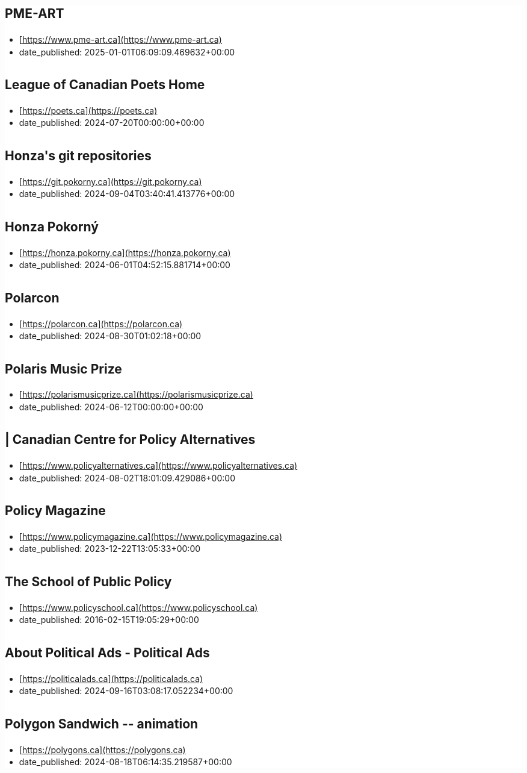  ## PME-ART
 - [https://www.pme-art.ca](https://www.pme-art.ca)
 - date_published: 2025-01-01T06:09:09.469632+00:00

 ## League of Canadian Poets Home
 - [https://poets.ca](https://poets.ca)
 - date_published: 2024-07-20T00:00:00+00:00

 ## Honza's git repositories
 - [https://git.pokorny.ca](https://git.pokorny.ca)
 - date_published: 2024-09-04T03:40:41.413776+00:00

 ## Honza Pokorný
 - [https://honza.pokorny.ca](https://honza.pokorny.ca)
 - date_published: 2024-06-01T04:52:15.881714+00:00

 ## Polarcon
 - [https://polarcon.ca](https://polarcon.ca)
 - date_published: 2024-08-30T01:02:18+00:00

 ## Polaris Music Prize
 - [https://polarismusicprize.ca](https://polarismusicprize.ca)
 - date_published: 2024-06-12T00:00:00+00:00

 ## | Canadian Centre for Policy Alternatives
 - [https://www.policyalternatives.ca](https://www.policyalternatives.ca)
 - date_published: 2024-08-02T18:01:09.429086+00:00

 ## Policy Magazine
 - [https://www.policymagazine.ca](https://www.policymagazine.ca)
 - date_published: 2023-12-22T13:05:33+00:00

 ## The School of Public Policy
 - [https://www.policyschool.ca](https://www.policyschool.ca)
 - date_published: 2016-02-15T19:05:29+00:00

 ## About Political Ads - Political Ads
 - [https://politicalads.ca](https://politicalads.ca)
 - date_published: 2024-09-16T03:08:17.052234+00:00

 ## Polygon Sandwich -- animation
 - [https://polygons.ca](https://polygons.ca)
 - date_published: 2024-08-18T06:14:35.219587+00:00

